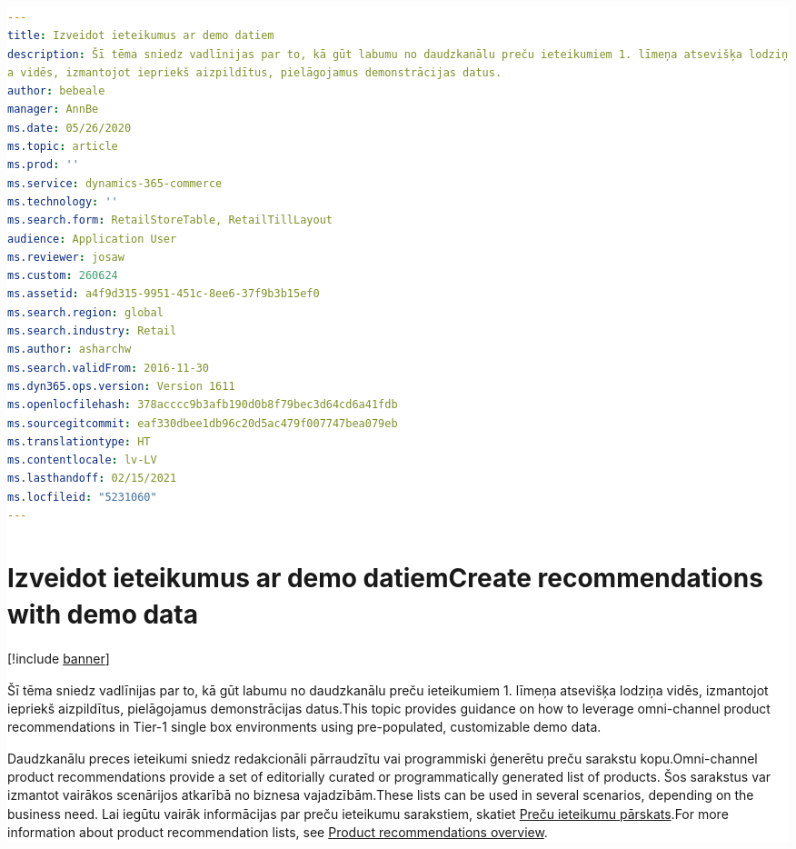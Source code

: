 ```yaml
---
title: Izveidot ieteikumus ar demo datiem
description: Šī tēma sniedz vadlīnijas par to, kā gūt labumu no daudzkanālu preču ieteikumiem 1. līmeņa atsevišķa lodziņa vidēs, izmantojot iepriekš aizpildītus, pielāgojamus demonstrācijas datus.
author: bebeale
manager: AnnBe
ms.date: 05/26/2020
ms.topic: article
ms.prod: ''
ms.service: dynamics-365-commerce
ms.technology: ''
ms.search.form: RetailStoreTable, RetailTillLayout
audience: Application User
ms.reviewer: josaw
ms.custom: 260624
ms.assetid: a4f9d315-9951-451c-8ee6-37f9b3b15ef0
ms.search.region: global
ms.search.industry: Retail
ms.author: asharchw
ms.search.validFrom: 2016-11-30
ms.dyn365.ops.version: Version 1611
ms.openlocfilehash: 378acccc9b3afb190d0b8f79bec3d64cd6a41fdb
ms.sourcegitcommit: eaf330dbee1db96c20d5ac479f007747bea079eb
ms.translationtype: HT
ms.contentlocale: lv-LV
ms.lasthandoff: 02/15/2021
ms.locfileid: "5231060"
---
```

# <a name="create-recommendations-with-demo-data"></a><span data-ttu-id="7c1b6-103">Izveidot ieteikumus ar demo datiem</span><span class="sxs-lookup"><span data-stu-id="7c1b6-103">Create recommendations with demo data</span></span>

[!include [banner](includes/banner.md)]

<span data-ttu-id="7c1b6-104">Šī tēma sniedz vadlīnijas par to, kā gūt labumu no daudzkanālu preču ieteikumiem 1. līmeņa atsevišķa lodziņa vidēs, izmantojot iepriekš aizpildītus, pielāgojamus demonstrācijas datus.</span><span class="sxs-lookup"><span data-stu-id="7c1b6-104">This topic provides guidance on how to leverage omni-channel product recommendations in Tier-1 single box environments using pre-populated, customizable demo data.</span></span>

<span data-ttu-id="7c1b6-105">Daudzkanālu preces ieteikumi sniedz redakcionāli pārraudzītu vai programmiski ģenerētu preču sarakstu kopu.</span><span class="sxs-lookup"><span data-stu-id="7c1b6-105">Omni-channel product recommendations provide a set of editorially curated or programmatically generated list of products.</span></span> <span data-ttu-id="7c1b6-106">Šos sarakstus var izmantot vairākos scenārijos atkarībā no biznesa vajadzībām.</span><span class="sxs-lookup"><span data-stu-id="7c1b6-106">These lists can be used in several scenarios, depending on the business need.</span></span> <span data-ttu-id="7c1b6-107">Lai iegūtu vairāk informācijas par preču ieteikumu sarakstiem, skatiet [Preču ieteikumu pārskats](product-recommendations.md).</span><span class="sxs-lookup"><span data-stu-id="7c1b6-107">For more information about product recommendation lists, see [Product recommendations overview](product-recommendations.md).</span></span>
